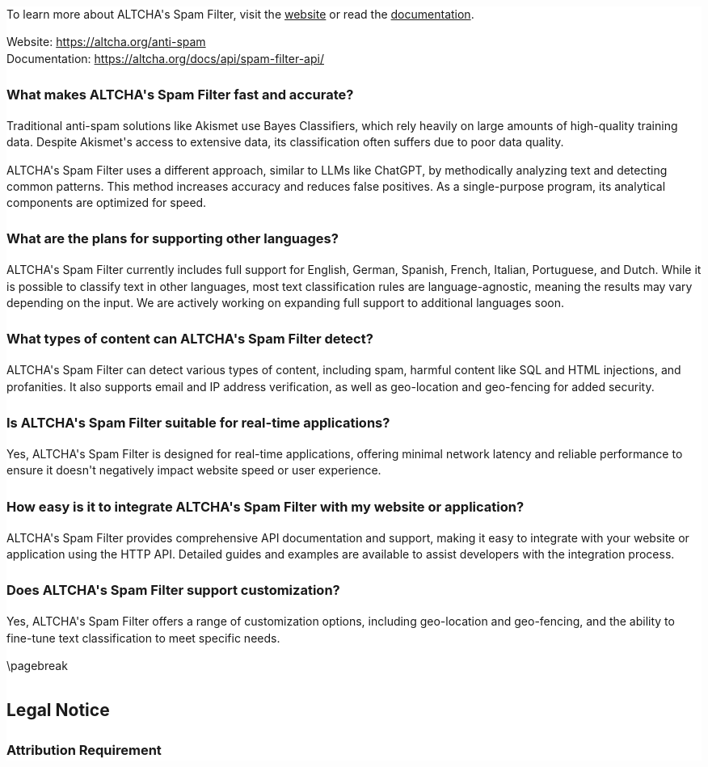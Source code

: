To learn more about ALTCHA's Spam Filter, visit the [website](https://altcha.org/anti-spam) or read the [documentation](https://altcha.org/docs/api/spam-filter-api).


Website: https://altcha.org/anti-spam  
Documentation: https://altcha.org/docs/api/spam-filter-api/

### What makes ALTCHA's Spam Filter fast and accurate?

Traditional anti-spam solutions like Akismet use Bayes Classifiers, which rely heavily on large amounts of high-quality training data. Despite Akismet's access to extensive data, its classification often suffers due to poor data quality.

ALTCHA's Spam Filter uses a different approach, similar to LLMs like ChatGPT, by methodically analyzing text and detecting common patterns. This method increases accuracy and reduces false positives. As a single-purpose program, its analytical components are optimized for speed.

### What are the plans for supporting other languages?

ALTCHA's Spam Filter currently includes full support for English, German, Spanish, French, Italian, Portuguese, and Dutch. While it is possible to classify text in other languages, most text classification rules are language-agnostic, meaning the results may vary depending on the input. We are actively working on expanding full support to additional languages soon.

### What types of content can ALTCHA's Spam Filter detect?

ALTCHA's Spam Filter can detect various types of content, including spam, harmful content like SQL and HTML injections, and profanities. It also supports email and IP address verification, as well as geo-location and geo-fencing for added security.

### Is ALTCHA's Spam Filter suitable for real-time applications?

Yes, ALTCHA's Spam Filter is designed for real-time applications, offering minimal network latency and reliable performance to ensure it doesn't negatively impact website speed or user experience.

### How easy is it to integrate ALTCHA's Spam Filter with my website or application?

ALTCHA's Spam Filter provides comprehensive API documentation and support, making it easy to integrate with your website or application using the HTTP API. Detailed guides and examples are available to assist developers with the integration process.

### Does ALTCHA's Spam Filter support customization?

Yes, ALTCHA's Spam Filter offers a range of customization options, including geo-location and geo-fencing, and the ability to fine-tune text classification to meet specific needs.

\pagebreak

## Legal Notice

### Attribution Requirement
